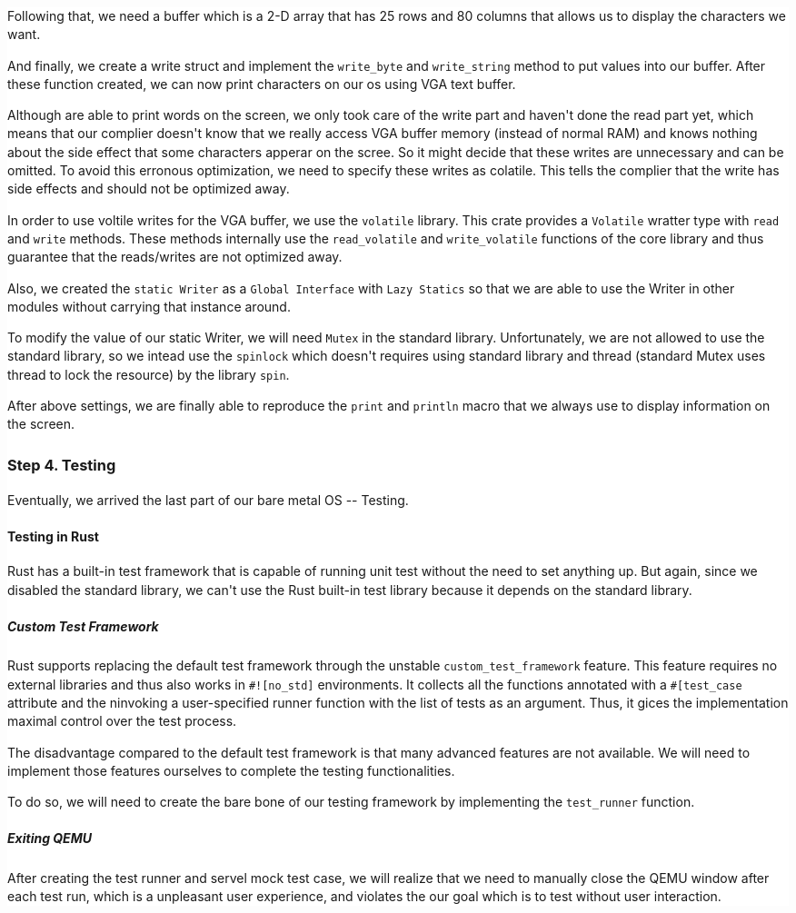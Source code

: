 Following that, we need a buffer which is a 2-D array that has 25 rows and 80 columns that allows us to display the characters we want.

And finally, we create a write struct and implement the `write_byte` and `write_string` method to put values into our buffer. After these function created, we can now print characters on our os using VGA text buffer.

Although are able to print words on the screen, we only took care of the write part and haven't done the read part yet, which means that our complier doesn't know that we really access VGA buffer memory (instead of normal RAM) and knows nothing about the side effect that some characters apperar on the scree. So it might decide that these writes are unnecessary and can be omitted. To avoid this erronous optimization, we need to specify these writes as colatile. This tells the complier that the write has side effects and should not be optimized away. 

In order to use voltile writes for the VGA buffer, we use the `volatile` library. This crate provides a `Volatile` wratter type with `read` and `write` methods. These methods internally use the `read_volatile` and `write_volatile` functions of the core library and thus guarantee that the reads/writes are not optimized away.

Also, we created the `static Writer` as a `Global Interface` with `Lazy Statics` so that we are able to use the Writer in other modules without carrying that instance around.

To modify the value of our static Writer, we will need `Mutex` in the standard library. Unfortunately, we are not allowed to use the standard library, so we intead use the `spinlock` which doesn't requires using standard library and thread (standard Mutex uses thread to lock the resource) by the library `spin`.

After above settings, we are finally able to reproduce the `print` and `println` macro that we always use to display information on the screen.

### Step 4. Testing
Eventually, we arrived the last part of our bare metal OS -- Testing.

#### Testing in Rust
Rust has a built-in test framework that is capable of running unit test without the need to set anything up. But again, since we disabled the standard library, we can't use the Rust built-in test library because it depends on the standard library.

##### Custom Test Framework
Rust supports replacing the default test framework through the unstable `custom_test_framework` feature. This feature requires no external libraries and thus also works in `#![no_std]` environments. It collects all the functions annotated with a `#[test_case` attribute and the ninvoking a user-specified runner function with the list of tests as an argument. Thus, it gices the implementation maximal control over the test process.

The disadvantage compared to the default test framework is that many advanced features are not available. We will need to implement those features ourselves to complete the testing functionalities.

To do so, we will need to create the bare bone of our testing framework by implementing the `test_runner` function.

##### Exiting QEMU
After creating the test runner and servel mock test case, we will realize that we need to manually close the QEMU window after each test run, which is a unpleasant user experience, and violates the our goal which is to test without user interaction. 
